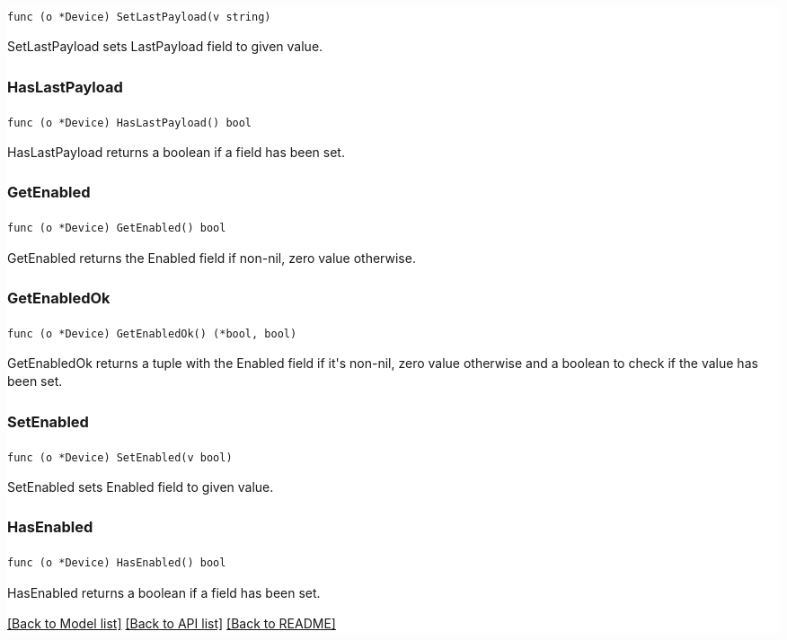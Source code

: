 `func (o *Device) SetLastPayload(v string)`

SetLastPayload sets LastPayload field to given value.

### HasLastPayload

`func (o *Device) HasLastPayload() bool`

HasLastPayload returns a boolean if a field has been set.

### GetEnabled

`func (o *Device) GetEnabled() bool`

GetEnabled returns the Enabled field if non-nil, zero value otherwise.

### GetEnabledOk

`func (o *Device) GetEnabledOk() (*bool, bool)`

GetEnabledOk returns a tuple with the Enabled field if it's non-nil, zero value otherwise
and a boolean to check if the value has been set.

### SetEnabled

`func (o *Device) SetEnabled(v bool)`

SetEnabled sets Enabled field to given value.

### HasEnabled

`func (o *Device) HasEnabled() bool`

HasEnabled returns a boolean if a field has been set.


[[Back to Model list]](../README.md#documentation-for-models) [[Back to API list]](../README.md#documentation-for-api-endpoints) [[Back to README]](../README.md)


